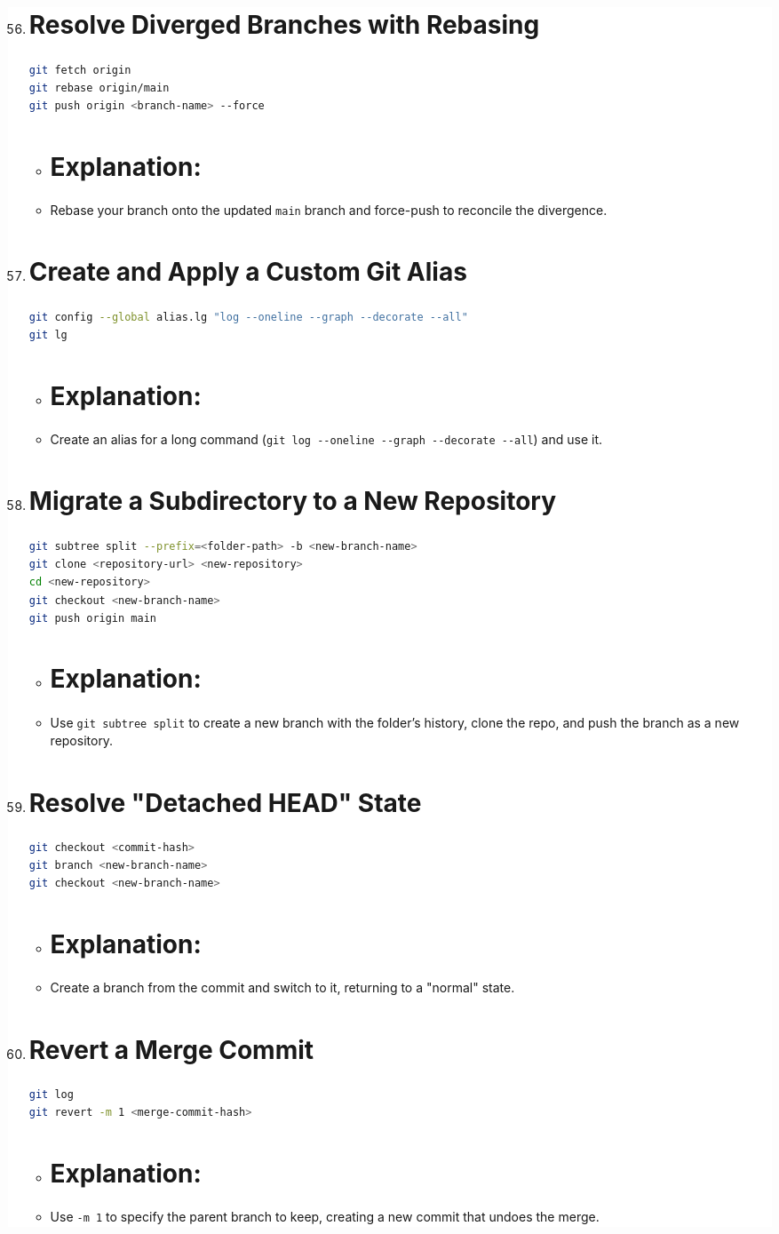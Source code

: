 56. # Resolve Diverged Branches with Rebasing
    ```bash
    git fetch origin
    git rebase origin/main
    git push origin <branch-name> --force
    ```
    - # Explanation:
    -  Rebase your branch onto the updated `main` branch and force-push to reconcile the divergence.

57. # Create and Apply a Custom Git Alias
    ```bash
    git config --global alias.lg "log --oneline --graph --decorate --all"
    git lg
    ```
    - # Explanation:
    -  Create an alias for a long command (`git log --oneline --graph --decorate --all`) and use it.

58. # Migrate a Subdirectory to a New Repository
    ```bash
    git subtree split --prefix=<folder-path> -b <new-branch-name>
    git clone <repository-url> <new-repository>
    cd <new-repository>
    git checkout <new-branch-name>
    git push origin main
    ```
    - # Explanation:
    - Use `git subtree split` to create a new branch with the folder’s history, clone the repo, and push the branch as a new repository.

59. # Resolve "Detached HEAD" State
    ```bash
    git checkout <commit-hash>
    git branch <new-branch-name>
    git checkout <new-branch-name>
    ```
    - # Explanation:
    - Create a branch from the commit and switch to it, returning to a "normal" state.

60. # Revert a Merge Commit
    ```bash
    git log
    git revert -m 1 <merge-commit-hash>
    ```
    - # Explanation:
    -  Use `-m 1` to specify the parent branch to keep, creating a new commit that undoes the merge.
